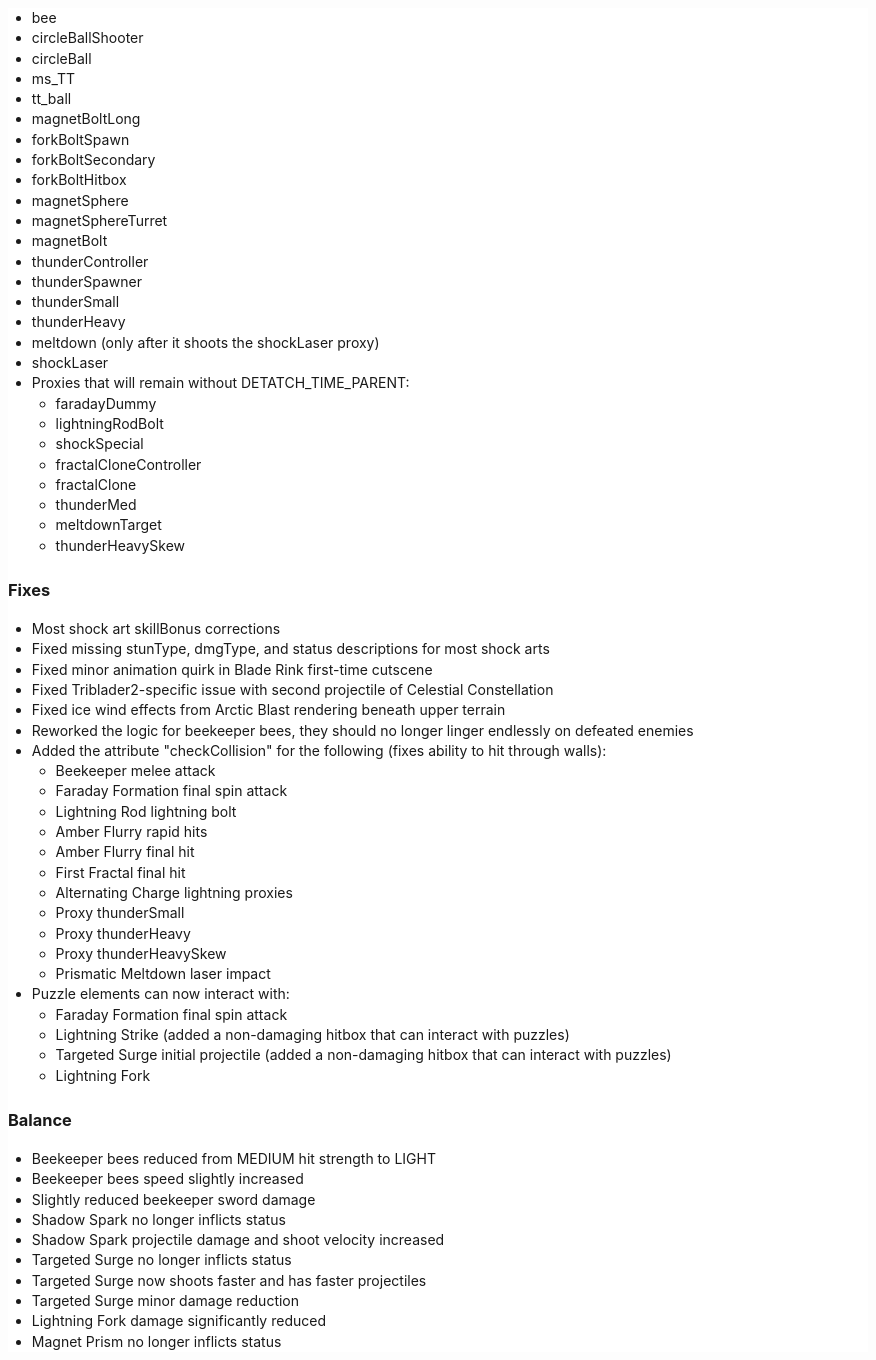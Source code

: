    - bee
   - circleBallShooter
   - circleBall
   - ms_TT
   - tt_ball
   - magnetBoltLong
   - forkBoltSpawn
   - forkBoltSecondary
   - forkBoltHitbox
   - magnetSphere
   - magnetSphereTurret
   - magnetBolt
   - thunderController
   - thunderSpawner
   - thunderSmall
   - thunderHeavy
   - meltdown (only after it shoots the shockLaser proxy)
   - shockLaser
- Proxies that will remain without DETATCH_TIME_PARENT:
   - faradayDummy
   - lightningRodBolt
   - shockSpecial
   - fractalCloneController
   - fractalClone
   - thunderMed
   - meltdownTarget
   - thunderHeavySkew
### Fixes
- Most shock art skillBonus corrections
- Fixed missing stunType, dmgType, and status descriptions for most shock arts
- Fixed minor animation quirk in Blade Rink first-time cutscene
- Fixed Triblader2-specific issue with second projectile of Celestial Constellation
- Fixed ice wind effects from Arctic Blast rendering beneath upper terrain
- Reworked the logic for beekeeper bees, they should no longer linger endlessly on defeated enemies
- Added the attribute "checkCollision" for the following (fixes ability to hit through walls):
   - Beekeeper melee attack
   - Faraday Formation final spin attack
   - Lightning Rod lightning bolt
   - Amber Flurry rapid hits
   - Amber Flurry final hit
   - First Fractal final hit
   - Alternating Charge lightning proxies
   - Proxy thunderSmall
   - Proxy thunderHeavy
   - Proxy thunderHeavySkew
   - Prismatic Meltdown laser impact
- Puzzle elements can now interact with:
   - Faraday Formation final spin attack
   - Lightning Strike (added a non-damaging hitbox that can interact with puzzles)
   - Targeted Surge initial projectile (added a non-damaging hitbox that can interact with puzzles)
   - Lightning Fork
### Balance
- Beekeeper bees reduced from MEDIUM hit strength to LIGHT
- Beekeeper bees speed slightly increased
- Slightly reduced beekeeper sword damage
- Shadow Spark no longer inflicts status
- Shadow Spark projectile damage and shoot velocity increased
- Targeted Surge no longer inflicts status
- Targeted Surge now shoots faster and has faster projectiles
- Targeted Surge minor damage reduction
- Lightning Fork damage significantly reduced
- Magnet Prism no longer inflicts status
